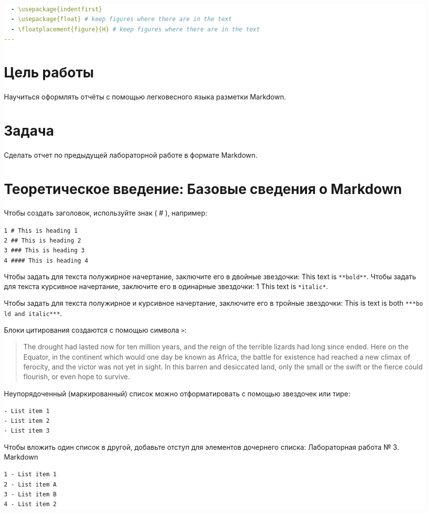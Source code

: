 ```yaml
  - \usepackage{indentfirst}
  - \usepackage{float} # keep figures where there are in the text
  - \floatplacement{figure}{H} # keep figures where there are in the text
---
```


# Цель работы
Научиться оформлять отчёты с помощью легковесного языка разметки Markdown.

# Задача
Сделать отчет по предыдущей лабораторной работе в формате Markdown.

# Теоретическое введение: Базовые сведения о Markdown
Чтобы создать заголовок, используйте знак ( # ), например:
```
1 # This is heading 1
2 ## This is heading 2
3 ### This is heading 3
4 #### This is heading 4
```

Чтобы задать для текста полужирное начертание, заключите его в двойные звездочки:
This text is ``**bold**``.
Чтобы задать для текста курсивное начертание, заключите его в одинарные звездочки:
1 This text is ```*italic*```.

Чтобы задать для текста полужирное и курсивное начертание, заключите его в тройные
звездочки:
This is text is both ```***bold and italic***```.

Блоки цитирования создаются с помощью символа ```>```:

> The drought had lasted now for ten million years, and the reign of
  the terrible lizards had long since ended. Here on the Equator, in
    the continent which would one day be known as Africa, the battle
  for existence had reached a new climax of ferocity, and the victor
  was not yet in sight. In this barren and desiccated land, only the
  small or the swift or the fierce could flourish, or even hope to
  survive.

Неупорядоченный (маркированный) список можно отформатировать с помощью звездочек или тире:
 ```
 - List item 1
 - List item 2
 - List item 3
 ```

Чтобы вложить один список в другой, добавьте отступ для элементов дочернего списка:
Лабораторная работа № 3. Markdown
```
1 - List item 1
2 - List item A
3 - List item B
4 - List item 2
```
